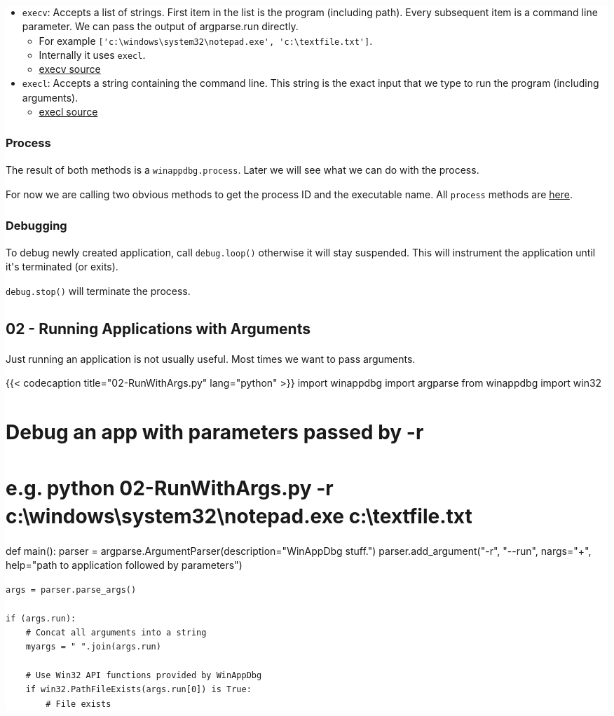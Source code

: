 - `execv`: Accepts a list of strings. First item in the list is the program (including path). Every subsequent item is a command line parameter. We can pass the output of argparse.run directly.
    - For example `['c:\windows\system32\notepad.exe', 'c:\textfile.txt']`.
    - Internally it uses `execl`.
    - [execv source][execv-source]
- `execl`: Accepts a string containing the command line. This string is the exact input that we type to run the program (including arguments).
    - [execl source][execl-source]

### Process
The result of both methods is a `winappdbg.process`. Later we will see what we can do with the process.

For now we are calling two obvious methods to get the process ID and the executable name. All `process` methods are [here][process-py].

### Debugging
To debug newly created application, call `debug.loop()` otherwise it will stay suspended. This will instrument the application until it's terminated (or exits).

`debug.stop()` will terminate the process.

## 02 - Running Applications with Arguments
Just running an application is not usually useful. Most times we want to pass arguments.

{{< codecaption title="02-RunWithArgs.py" lang="python" >}}
import winappdbg
import argparse
from winappdbg import win32

# Debug an app with parameters passed by -r
# e.g. python 02-RunWithArgs.py -r c:\windows\system32\notepad.exe c:\textfile.txt


def main():
    parser = argparse.ArgumentParser(description="WinAppDbg stuff.")
    parser.add_argument("-r", "--run", nargs="+",
                        help="path to application followed by parameters")

    args = parser.parse_args()

    if (args.run):
        # Concat all arguments into a string
        myargs = " ".join(args.run)

        # Use Win32 API functions provided by WinAppDbg
        if win32.PathFileExists(args.run[0]) is True:
            # File exists


[winappdbg-docs]: https://winappdbg.readthedocs.io/en/latest/ "WinAppDbg documentation on readthedocs"
[winappdbg-github]: https://github.com/MarioVilas/winappdbg "WinAppDbg repository on Github"
[mario-twitter]: https://twitter.com/Mario_Vilas "Mario Vilas Twitter account"
[winappdbg-clone]: https://github.com/parsiya/Parsia-Code/tree/master/winappdbg "WinAppDbg code in Parsia-Code"
[process-py]: https://github.com/MarioVilas/winappdbg/blob/master/winappdbg/process.py#L89-L153
[distorm-release]: https://github.com/gdabah/distorm/releases
[installers-mario]: https://breakingcode.wordpress.com/2012/04/08/quickpost-installer-for-beaenginepython/ "Installers for BeaEnginePython, Pymsasid, PyDasm and Libdisassemble - BreakingCode.blogspot.com"
[modern-ie]: https://developer.microsoft.com/en-us/microsoft-edge/tools/vms/ "Modern.ie Windows Virtual Machines"
[python-argparse]: https://docs.python.org/2.7/library/argparse.html "Argparse Python 2.7 docs"
[PathFileExists-msdn]: https://msdn.microsoft.com/en-us/library/windows/desktop/bb773584(v=vs.85).aspx "PathFileExists - MSDN"
[execv-source]: https://github.com/MarioVilas/winappdbg/blob/master/winappdbg/debug.py#L274
[execl-source]: https://github.com/MarioVilas/winappdbg/blob/master/winappdbg/debug.py#L358
[win32-api-docs]: https://winappdbg.readthedocs.io/en/latest/Win32APIWrappers.html "The Win32 API wrappers - WinAppDbg documentation"
[win32-api-source]: https://github.com/MarioVilas/winappdbg/tree/master/winappdbg/win32
[system-py]: https://github.com/MarioVilas/winappdbg/blob/master/winappdbg/system.py#L124
[table-source]: https://github.com/MarioVilas/winappdbg/blob/master/winappdbg/textio.py#L1094
[table-example]: http://winappdbg.readthedocs.io/en/latest/MoreExamples.html#show-processes-dep-settings
[table-docs]: https://winappdbg.readthedocs.io/en/latest/Helpers.html#text-output-in-tables "Text output in tables - WinAppDbg documentation"
[logger-docs]: https://winappdbg.readthedocs.io/en/latest/Helpers.html#logging "Logging - WinAppDbg documentation"
[logger-source]: https://github.com/MarioVilas/winappdbg/blob/master/winappdbg/textio.py#L1766
